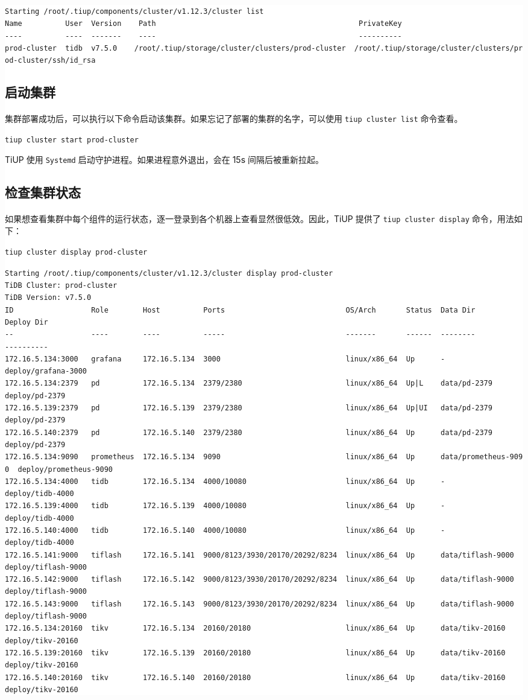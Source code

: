 ```
Starting /root/.tiup/components/cluster/v1.12.3/cluster list
Name          User  Version    Path                                               PrivateKey
----          ----  -------    ----                                               ----------
prod-cluster  tidb  v7.5.0    /root/.tiup/storage/cluster/clusters/prod-cluster  /root/.tiup/storage/cluster/clusters/prod-cluster/ssh/id_rsa
```

## 启动集群

集群部署成功后，可以执行以下命令启动该集群。如果忘记了部署的集群的名字，可以使用 `tiup cluster list` 命令查看。


```shell
tiup cluster start prod-cluster
```

TiUP 使用 `Systemd` 启动守护进程。如果进程意外退出，会在 15s 间隔后被重新拉起。

## 检查集群状态

如果想查看集群中每个组件的运行状态，逐一登录到各个机器上查看显然很低效。因此，TiUP 提供了 `tiup cluster display` 命令，用法如下：


```bash
tiup cluster display prod-cluster
```

```
Starting /root/.tiup/components/cluster/v1.12.3/cluster display prod-cluster
TiDB Cluster: prod-cluster
TiDB Version: v7.5.0
ID                  Role        Host          Ports                            OS/Arch       Status  Data Dir              Deploy Dir
--                  ----        ----          -----                            -------       ------  --------              ----------
172.16.5.134:3000   grafana     172.16.5.134  3000                             linux/x86_64  Up      -                     deploy/grafana-3000
172.16.5.134:2379   pd          172.16.5.134  2379/2380                        linux/x86_64  Up|L    data/pd-2379          deploy/pd-2379
172.16.5.139:2379   pd          172.16.5.139  2379/2380                        linux/x86_64  Up|UI   data/pd-2379          deploy/pd-2379
172.16.5.140:2379   pd          172.16.5.140  2379/2380                        linux/x86_64  Up      data/pd-2379          deploy/pd-2379
172.16.5.134:9090   prometheus  172.16.5.134  9090                             linux/x86_64  Up      data/prometheus-9090  deploy/prometheus-9090
172.16.5.134:4000   tidb        172.16.5.134  4000/10080                       linux/x86_64  Up      -                     deploy/tidb-4000
172.16.5.139:4000   tidb        172.16.5.139  4000/10080                       linux/x86_64  Up      -                     deploy/tidb-4000
172.16.5.140:4000   tidb        172.16.5.140  4000/10080                       linux/x86_64  Up      -                     deploy/tidb-4000
172.16.5.141:9000   tiflash     172.16.5.141  9000/8123/3930/20170/20292/8234  linux/x86_64  Up      data/tiflash-9000     deploy/tiflash-9000
172.16.5.142:9000   tiflash     172.16.5.142  9000/8123/3930/20170/20292/8234  linux/x86_64  Up      data/tiflash-9000     deploy/tiflash-9000
172.16.5.143:9000   tiflash     172.16.5.143  9000/8123/3930/20170/20292/8234  linux/x86_64  Up      data/tiflash-9000     deploy/tiflash-9000
172.16.5.134:20160  tikv        172.16.5.134  20160/20180                      linux/x86_64  Up      data/tikv-20160       deploy/tikv-20160
172.16.5.139:20160  tikv        172.16.5.139  20160/20180                      linux/x86_64  Up      data/tikv-20160       deploy/tikv-20160
172.16.5.140:20160  tikv        172.16.5.140  20160/20180                      linux/x86_64  Up      data/tikv-20160       deploy/tikv-20160
```
